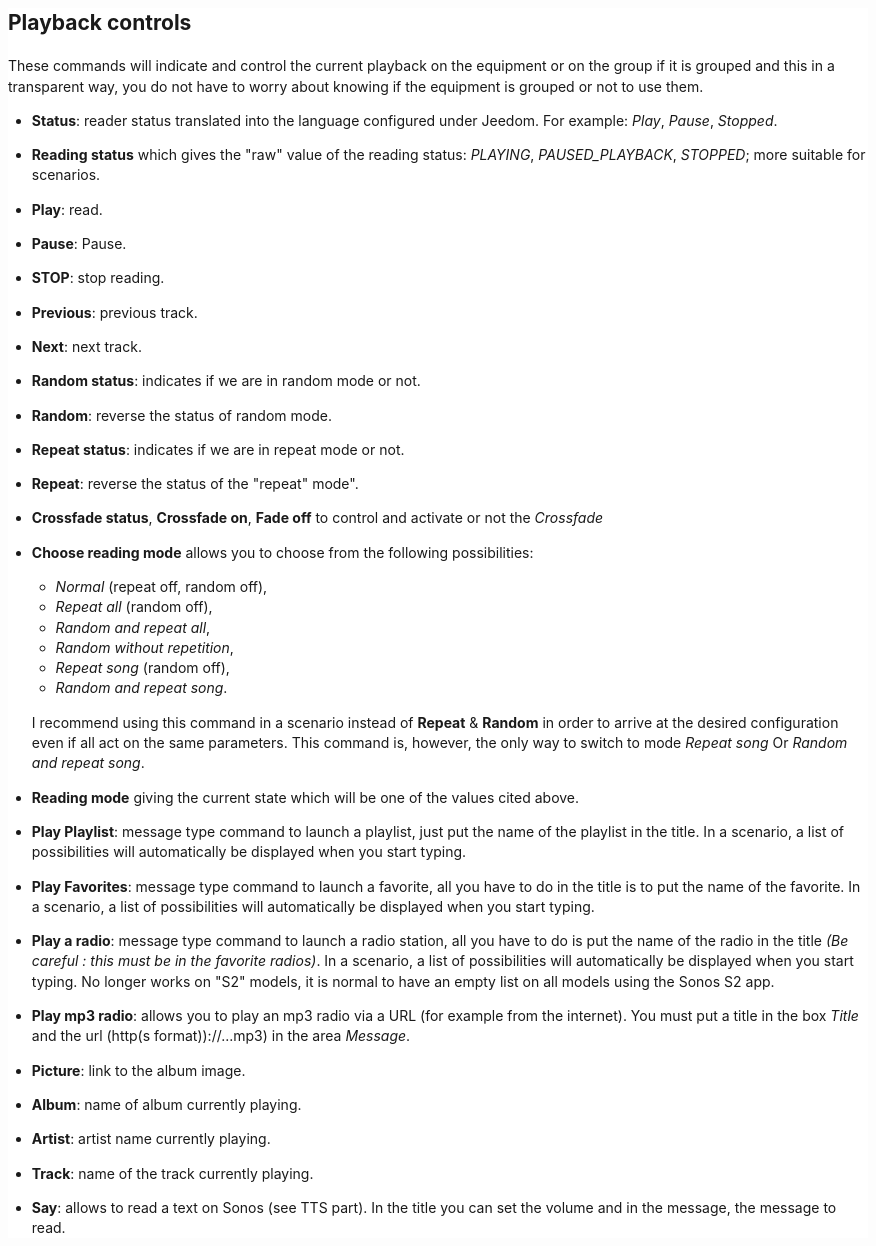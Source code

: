 ## Playback controls

These commands will indicate and control the current playback on the equipment or on the group if it is grouped and this in a transparent way, you do not have to worry about knowing if the equipment is grouped or not to use them.

- **Status**: reader status translated into the language configured under Jeedom. For example: *Play*, *Pause*, *Stopped*.
- **Reading status** which gives the "raw" value of the reading status: *PLAYING*, *PAUSED_PLAYBACK*, *STOPPED*; more suitable for scenarios.
- **Play**: read.
- **Pause**: Pause.
- **STOP**: stop reading.
- **Previous**: previous track.
- **Next**: next track.
- **Random status**: indicates if we are in random mode or not.
- **Random**: reverse the status of random mode.
- **Repeat status**: indicates if we are in repeat mode or not.
- **Repeat**: reverse the status of the "repeat" mode".
- **Crossfade status**, **Crossfade on**, **Fade off** to control and activate or not the *Crossfade*
- **Choose reading mode** allows you to choose from the following possibilities:
  - *Normal* (repeat off, random off),
  - *Repeat all* (random off),
  - *Random and repeat all*,
  - *Random without repetition*,
  - *Repeat song* (random off),
  - *Random and repeat song*.

  I recommend using this command in a scenario instead of **Repeat** & **Random** in order to arrive at the desired configuration even if all act on the same parameters. This command is, however, the only way to switch to mode *Repeat song* Or *Random and repeat song*.
- **Reading mode** giving the current state which will be one of the values cited above.
- **Play Playlist**: message type command to launch a playlist, just put the name of the playlist in the title. In a scenario, a list of possibilities will automatically be displayed when you start typing.
- **Play Favorites**:  message type command to launch a favorite, all you have to do in the title is to put the name of the favorite. In a scenario, a list of possibilities will automatically be displayed when you start typing.
- **Play a radio**: message type command to launch a radio station, all you have to do is put the name of the radio in the title *(Be careful : this must be in the favorite radios)*. In a scenario, a list of possibilities will automatically be displayed when you start typing. No longer works on "S2" models, it is normal to have an empty list on all models using the Sonos S2 app.
- **Play mp3 radio**: allows you to play an mp3 radio via a URL (for example from the internet). You must put a title in the box *Title* and the url (http(s format))://...mp3) in the area *Message*.
- **Picture**: link to the album image.
- **Album**: name of album currently playing.
- **Artist**: artist name currently playing.
- **Track**: name of the track currently playing.
- **Say**: allows to read a text on Sonos (see TTS part). In the title you can set the volume and in the message, the message to read.
